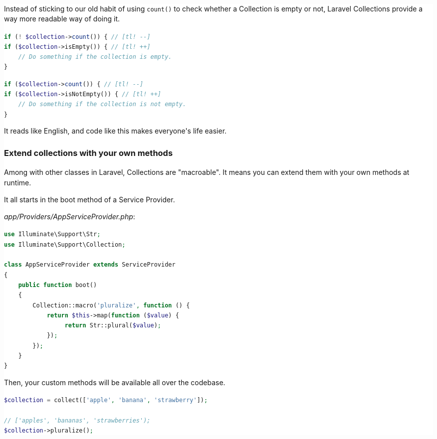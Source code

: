 Instead of sticking to our old habit of using `count()` to check whether a Collection is empty or not, Laravel Collections provide a way more readable way of doing it.

```php
if (! $collection->count()) { // [tl! --]
if ($collection->isEmpty()) { // [tl! ++]
    // Do something if the collection is empty.
}
```

```php
if ($collection->count()) { // [tl! --]
if ($collection->isNotEmpty()) { // [tl! ++]
    // Do something if the collection is not empty.
}
```

It reads like English, and code like this makes everyone's life easier.

### Extend collections with your own methods

Among with other classes in Laravel, Collections are "macroable". It means you can extend them with your own methods at runtime.

It all starts in the boot method of a Service Provider.

*app/Providers/AppServiceProvider.php*:

```php
use Illuminate\Support\Str;
use Illuminate\Support\Collection;

class AppServiceProvider extends ServiceProvider
{
	public function boot()
	{
		Collection::macro('pluralize', function () {
			return $this->map(function ($value) {
				 return Str::plural($value);
			});
		});
	}
}
```

Then, your custom methods will be available all over the codebase.

```php
$collection = collect(['apple', 'banana', 'strawberry']);

// ['apples', 'bananas', 'strawberries');
$collection->pluralize();
```